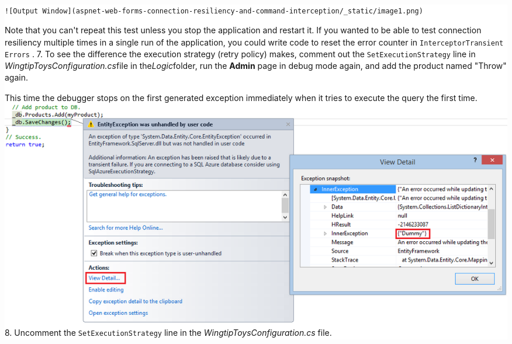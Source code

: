     ![Output Window](aspnet-web-forms-connection-resiliency-and-command-interception/_static/image1.png)   
 Note that you can't repeat this test unless you stop the application and restart it. If you wanted to be able to test connection resiliency multiple times in a single run of the application, you could write code to reset the error counter in     `InterceptorTransientErrors` .
7. To see the difference the execution strategy (retry policy) makes, comment out the `SetExecutionStrategy` line in *WingtipToysConfiguration.cs*file in the*Logic*folder, run the **Admin** page in debug mode again, and add the product named &quot;Throw&quot; again.  
  
 This time the debugger stops on the first generated exception immediately when it tries to execute the query the first time.  
    ![Debugging - View Detail](aspnet-web-forms-connection-resiliency-and-command-interception/_static/image2.png)
8. Uncomment the `SetExecutionStrategy` line in the *WingtipToysConfiguration.cs* file.
